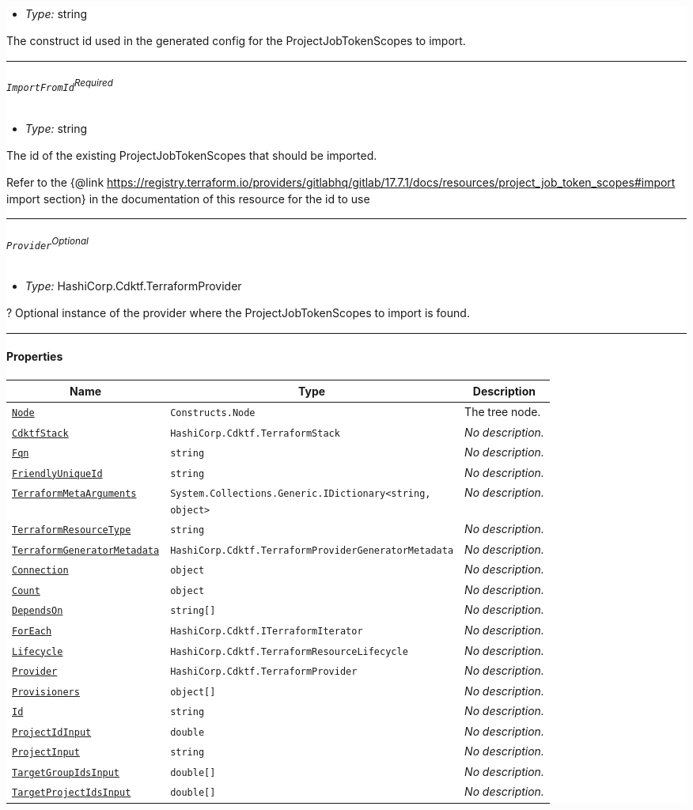 - *Type:* string

The construct id used in the generated config for the ProjectJobTokenScopes to import.

---

###### `ImportFromId`<sup>Required</sup> <a name="ImportFromId" id="@cdktf/provider-gitlab.projectJobTokenScopes.ProjectJobTokenScopes.generateConfigForImport.parameter.importFromId"></a>

- *Type:* string

The id of the existing ProjectJobTokenScopes that should be imported.

Refer to the {@link https://registry.terraform.io/providers/gitlabhq/gitlab/17.7.1/docs/resources/project_job_token_scopes#import import section} in the documentation of this resource for the id to use

---

###### `Provider`<sup>Optional</sup> <a name="Provider" id="@cdktf/provider-gitlab.projectJobTokenScopes.ProjectJobTokenScopes.generateConfigForImport.parameter.provider"></a>

- *Type:* HashiCorp.Cdktf.TerraformProvider

? Optional instance of the provider where the ProjectJobTokenScopes to import is found.

---

#### Properties <a name="Properties" id="Properties"></a>

| **Name** | **Type** | **Description** |
| --- | --- | --- |
| <code><a href="#@cdktf/provider-gitlab.projectJobTokenScopes.ProjectJobTokenScopes.property.node">Node</a></code> | <code>Constructs.Node</code> | The tree node. |
| <code><a href="#@cdktf/provider-gitlab.projectJobTokenScopes.ProjectJobTokenScopes.property.cdktfStack">CdktfStack</a></code> | <code>HashiCorp.Cdktf.TerraformStack</code> | *No description.* |
| <code><a href="#@cdktf/provider-gitlab.projectJobTokenScopes.ProjectJobTokenScopes.property.fqn">Fqn</a></code> | <code>string</code> | *No description.* |
| <code><a href="#@cdktf/provider-gitlab.projectJobTokenScopes.ProjectJobTokenScopes.property.friendlyUniqueId">FriendlyUniqueId</a></code> | <code>string</code> | *No description.* |
| <code><a href="#@cdktf/provider-gitlab.projectJobTokenScopes.ProjectJobTokenScopes.property.terraformMetaArguments">TerraformMetaArguments</a></code> | <code>System.Collections.Generic.IDictionary<string, object></code> | *No description.* |
| <code><a href="#@cdktf/provider-gitlab.projectJobTokenScopes.ProjectJobTokenScopes.property.terraformResourceType">TerraformResourceType</a></code> | <code>string</code> | *No description.* |
| <code><a href="#@cdktf/provider-gitlab.projectJobTokenScopes.ProjectJobTokenScopes.property.terraformGeneratorMetadata">TerraformGeneratorMetadata</a></code> | <code>HashiCorp.Cdktf.TerraformProviderGeneratorMetadata</code> | *No description.* |
| <code><a href="#@cdktf/provider-gitlab.projectJobTokenScopes.ProjectJobTokenScopes.property.connection">Connection</a></code> | <code>object</code> | *No description.* |
| <code><a href="#@cdktf/provider-gitlab.projectJobTokenScopes.ProjectJobTokenScopes.property.count">Count</a></code> | <code>object</code> | *No description.* |
| <code><a href="#@cdktf/provider-gitlab.projectJobTokenScopes.ProjectJobTokenScopes.property.dependsOn">DependsOn</a></code> | <code>string[]</code> | *No description.* |
| <code><a href="#@cdktf/provider-gitlab.projectJobTokenScopes.ProjectJobTokenScopes.property.forEach">ForEach</a></code> | <code>HashiCorp.Cdktf.ITerraformIterator</code> | *No description.* |
| <code><a href="#@cdktf/provider-gitlab.projectJobTokenScopes.ProjectJobTokenScopes.property.lifecycle">Lifecycle</a></code> | <code>HashiCorp.Cdktf.TerraformResourceLifecycle</code> | *No description.* |
| <code><a href="#@cdktf/provider-gitlab.projectJobTokenScopes.ProjectJobTokenScopes.property.provider">Provider</a></code> | <code>HashiCorp.Cdktf.TerraformProvider</code> | *No description.* |
| <code><a href="#@cdktf/provider-gitlab.projectJobTokenScopes.ProjectJobTokenScopes.property.provisioners">Provisioners</a></code> | <code>object[]</code> | *No description.* |
| <code><a href="#@cdktf/provider-gitlab.projectJobTokenScopes.ProjectJobTokenScopes.property.id">Id</a></code> | <code>string</code> | *No description.* |
| <code><a href="#@cdktf/provider-gitlab.projectJobTokenScopes.ProjectJobTokenScopes.property.projectIdInput">ProjectIdInput</a></code> | <code>double</code> | *No description.* |
| <code><a href="#@cdktf/provider-gitlab.projectJobTokenScopes.ProjectJobTokenScopes.property.projectInput">ProjectInput</a></code> | <code>string</code> | *No description.* |
| <code><a href="#@cdktf/provider-gitlab.projectJobTokenScopes.ProjectJobTokenScopes.property.targetGroupIdsInput">TargetGroupIdsInput</a></code> | <code>double[]</code> | *No description.* |
| <code><a href="#@cdktf/provider-gitlab.projectJobTokenScopes.ProjectJobTokenScopes.property.targetProjectIdsInput">TargetProjectIdsInput</a></code> | <code>double[]</code> | *No description.* |